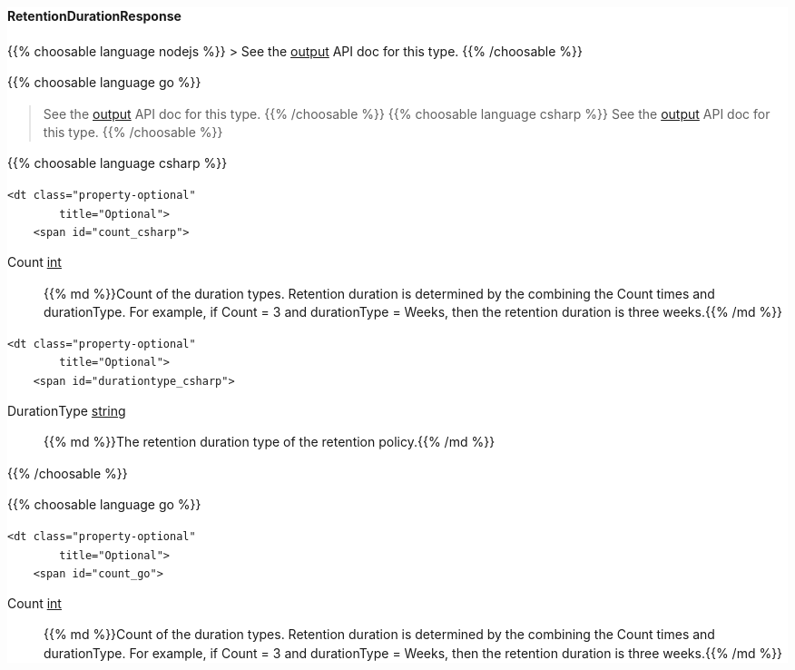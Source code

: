 <h4 id="retentiondurationresponse">Retention<wbr>Duration<wbr>Response</h4>
{{% choosable language nodejs %}}
> See the   <a href="/docs/reference/pkg/nodejs/pulumi/azurerm/types/output/#RetentionDurationResponse">output</a> API doc for this type.
{{% /choosable %}}

{{% choosable language go %}}
> See the   <a href="https://pkg.go.dev/github.com/pulumi/pulumi-azurerm/sdk/go/azurerm/recoveryservices/latest?tab=doc#RetentionDurationResponse">output</a> API doc for this type.
{{% /choosable %}}
{{% choosable language csharp %}}
> See the   <a href="/docs/reference/pkg/dotnet/Pulumi.AzureRM/Pulumi.AzureRM.RecoveryServices.Latest.Outputs.RetentionDurationResponse.html">output</a> API doc for this type.
{{% /choosable %}}




{{% choosable language csharp %}}
<dl class="resources-properties">

    <dt class="property-optional"
            title="Optional">
        <span id="count_csharp">
<a href="#count_csharp" style="color: inherit; text-decoration: inherit;">Count</a>
</span> 
        <span class="property-indicator"></span>
        <span class="property-type"><a href="https://docs.microsoft.com/en-us/dotnet/csharp/language-reference/builtin-types/built-in-types">int</a></span>
    </dt>
    <dd>{{% md %}}Count of the duration types. Retention duration is determined by the combining the Count times and durationType. 
   For example, if Count = 3 and durationType = Weeks, then the retention duration is three weeks.{{% /md %}}</dd>

    <dt class="property-optional"
            title="Optional">
        <span id="durationtype_csharp">
<a href="#durationtype_csharp" style="color: inherit; text-decoration: inherit;">Duration<wbr>Type</a>
</span> 
        <span class="property-indicator"></span>
        <span class="property-type"><a href="https://docs.microsoft.com/en-us/dotnet/csharp/language-reference/builtin-types/built-in-types">string</a></span>
    </dt>
    <dd>{{% md %}}The retention duration type of the retention policy.{{% /md %}}</dd>

</dl>
{{% /choosable %}}


{{% choosable language go %}}
<dl class="resources-properties">

    <dt class="property-optional"
            title="Optional">
        <span id="count_go">
<a href="#count_go" style="color: inherit; text-decoration: inherit;">Count</a>
</span> 
        <span class="property-indicator"></span>
        <span class="property-type"><a href="https://golang.org/pkg/builtin/#integer">int</a></span>
    </dt>
    <dd>{{% md %}}Count of the duration types. Retention duration is determined by the combining the Count times and durationType. 
   For example, if Count = 3 and durationType = Weeks, then the retention duration is three weeks.{{% /md %}}</dd>
